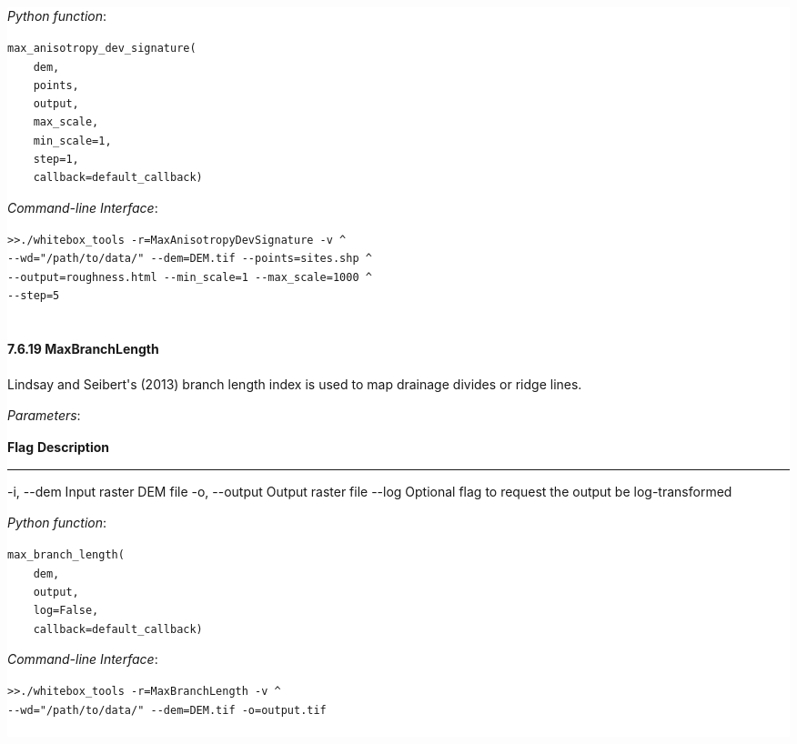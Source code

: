 
*Python function*:

~~~~{.python}
max_anisotropy_dev_signature(
    dem, 
    points, 
    output, 
    max_scale, 
    min_scale=1, 
    step=1, 
    callback=default_callback)
~~~~

*Command-line Interface*:

```
>>./whitebox_tools -r=MaxAnisotropyDevSignature -v ^
--wd="/path/to/data/" --dem=DEM.tif --points=sites.shp ^
--output=roughness.html --min_scale=1 --max_scale=1000 ^
--step=5 


```


#### 7.6.19 MaxBranchLength

Lindsay and Seibert's (2013) branch length index is used to map drainage divides or ridge lines.

*Parameters*:

**Flag**             **Description**
-------------------  ---------------
-i, -\-dem           Input raster DEM file
-o, -\-output        Output raster file
-\-log               Optional flag to request the output be log-transformed


*Python function*:

~~~~{.python}
max_branch_length(
    dem, 
    output, 
    log=False, 
    callback=default_callback)
~~~~

*Command-line Interface*:

```
>>./whitebox_tools -r=MaxBranchLength -v ^
--wd="/path/to/data/" --dem=DEM.tif -o=output.tif 


```

